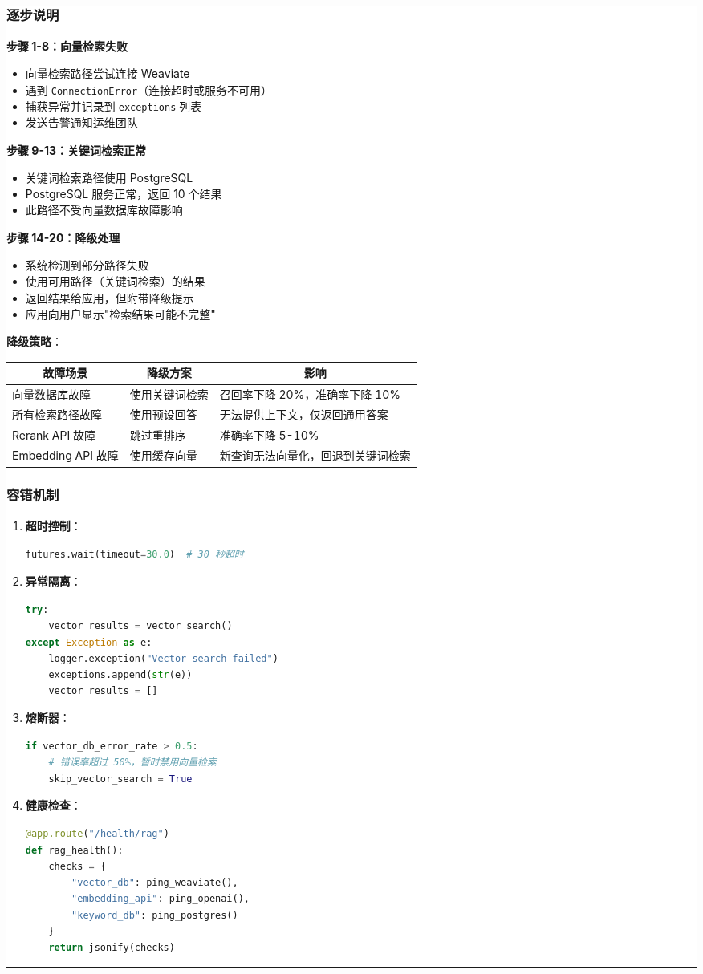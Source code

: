 ### 逐步说明

**步骤 1-8：向量检索失败**
- 向量检索路径尝试连接 Weaviate
- 遇到 `ConnectionError`（连接超时或服务不可用）
- 捕获异常并记录到 `exceptions` 列表
- 发送告警通知运维团队

**步骤 9-13：关键词检索正常**
- 关键词检索路径使用 PostgreSQL
- PostgreSQL 服务正常，返回 10 个结果
- 此路径不受向量数据库故障影响

**步骤 14-20：降级处理**
- 系统检测到部分路径失败
- 使用可用路径（关键词检索）的结果
- 返回结果给应用，但附带降级提示
- 应用向用户显示"检索结果可能不完整"

**降级策略**：

| 故障场景 | 降级方案 | 影响 |
|----------|----------|------|
| 向量数据库故障 | 使用关键词检索 | 召回率下降 20%，准确率下降 10% |
| 所有检索路径故障 | 使用预设回答 | 无法提供上下文，仅返回通用答案 |
| Rerank API 故障 | 跳过重排序 | 准确率下降 5-10% |
| Embedding API 故障 | 使用缓存向量 | 新查询无法向量化，回退到关键词检索 |

### 容错机制

1. **超时控制**：
   ```python
   futures.wait(timeout=30.0)  # 30 秒超时
   ```

2. **异常隔离**：
   ```python
   try:
       vector_results = vector_search()
   except Exception as e:
       logger.exception("Vector search failed")
       exceptions.append(str(e))
       vector_results = []
   ```

3. **熔断器**：
   ```python
   if vector_db_error_rate > 0.5:
       # 错误率超过 50%，暂时禁用向量检索
       skip_vector_search = True
   ```

4. **健康检查**：
   ```python
   @app.route("/health/rag")
   def rag_health():
       checks = {
           "vector_db": ping_weaviate(),
           "embedding_api": ping_openai(),
           "keyword_db": ping_postgres()
       }
       return jsonify(checks)
   ```

---